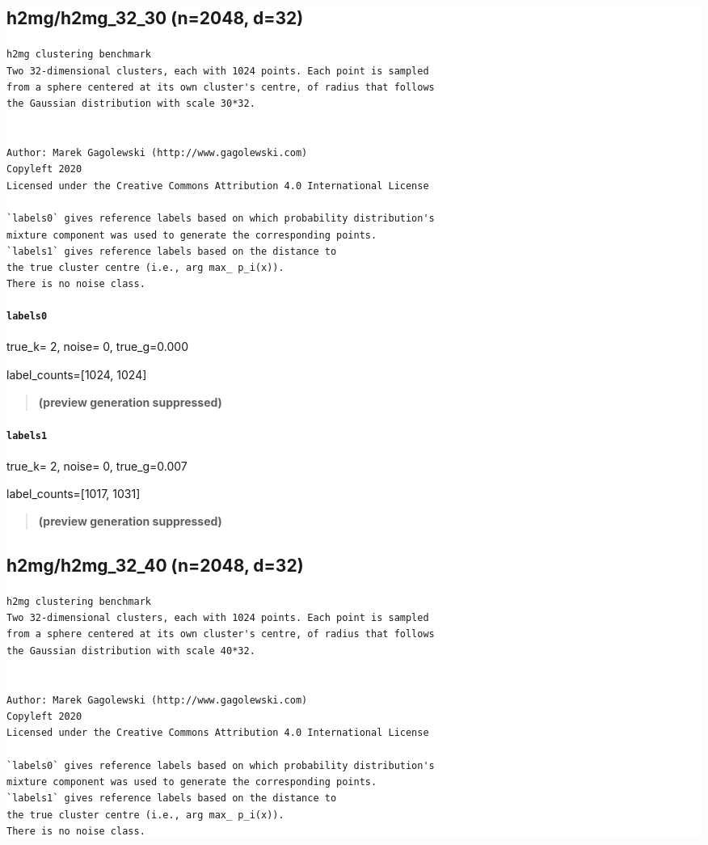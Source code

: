

## h2mg/h2mg_32_30 (n=2048, d=32) <a name="h2mg_h2mg_32_30"></a>

    h2mg clustering benchmark
    Two 32-dimensional clusters, each with 1024 points. Each point is sampled
    from a sphere centered at its own cluster's centre, of radius that follows
    the Gaussian distribution with scale 30*32.
    
    
    Author: Marek Gagolewski (http://www.gagolewski.com)
    Copyleft 2020
    Licensed under the Creative Commons Attribution 4.0 International License
    
    `labels0` gives reference labels based on which probability distribution's
    mixture component was used to generate the corresponding points.
    `labels1` gives reference labels based on the distance to
    the true cluster centre (i.e., arg max_ p_i(x)).
    There is no noise class.
    


#### `labels0`

true_k= 2, noise=    0, true_g=0.000

label_counts=[1024, 1024]

> **(preview generation suppressed)**


#### `labels1`

true_k= 2, noise=    0, true_g=0.007

label_counts=[1017, 1031]

> **(preview generation suppressed)**





## h2mg/h2mg_32_40 (n=2048, d=32) <a name="h2mg_h2mg_32_40"></a>

    h2mg clustering benchmark
    Two 32-dimensional clusters, each with 1024 points. Each point is sampled
    from a sphere centered at its own cluster's centre, of radius that follows
    the Gaussian distribution with scale 40*32.
    
    
    Author: Marek Gagolewski (http://www.gagolewski.com)
    Copyleft 2020
    Licensed under the Creative Commons Attribution 4.0 International License
    
    `labels0` gives reference labels based on which probability distribution's
    mixture component was used to generate the corresponding points.
    `labels1` gives reference labels based on the distance to
    the true cluster centre (i.e., arg max_ p_i(x)).
    There is no noise class.
    